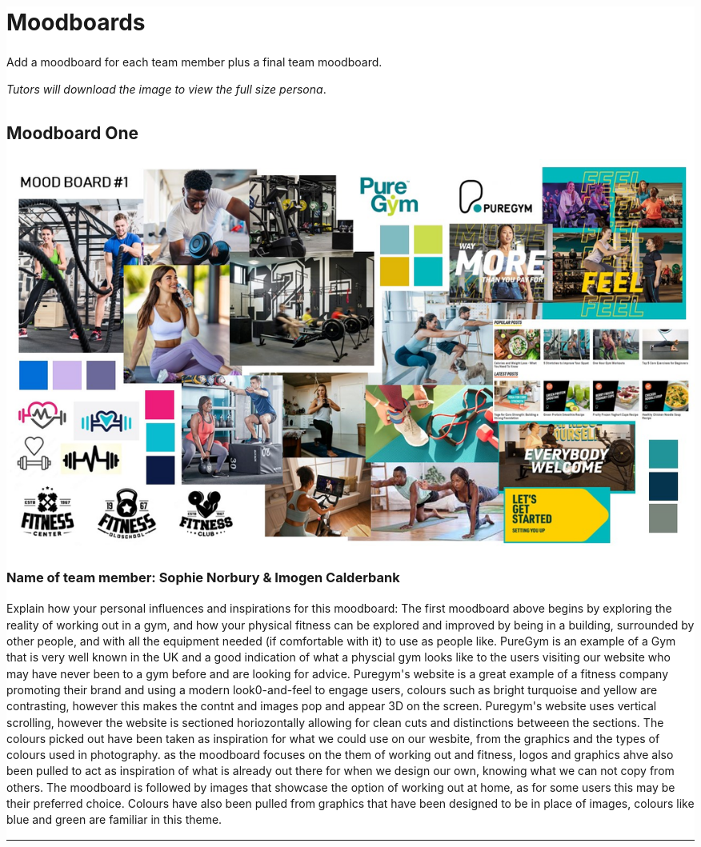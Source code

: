# Moodboards

Add a moodboard for each team member plus a final team moodboard.

*Tutors will download the image to view the full size persona*.



## Moodboard One

<img src="sp3-media/Mood-Board-1.jpg" alt="Team members" width="1000">

### Name of team member: Sophie Norbury & Imogen Calderbank
Explain how your personal influences and inspirations for this moodboard: 
The first moodboard above begins by exploring the reality of working out in a gym, and how your physical fitness can be explored and improved by being in a building, surrounded by other people, and with all the equipment needed (if comfortable with it) to use as people like. PureGym is an example of a Gym that is very well known in the UK and a good indication of what a physcial gym looks like to the users visiting our website who may have never been to a gym before and are looking for advice. Puregym's website is a great example of a fitness company promoting their brand and using a modern look0-and-feel to engage users, colours such as bright turquoise and yellow are contrasting, however this makes the contnt and images pop and appear 3D on the screen. Puregym's website uses vertical scrolling, however the website is sectioned horiozontally allowing for clean cuts and distinctions betweeen the sections. The colours picked out have been taken as inspiration for what we could use on our wesbite, from the graphics and the types of colours used in photography. as the moodboard focuses on the them of working out and fitness, logos and graphics ahve also been pulled to act as inspiration of what is already out there for when we design our own, knowing what we can not copy from others. The moodboard is followed by images that showcase the option of working out at home, as for some users this may be their preferred choice. Colours have also been pulled from graphics that have been designed to be in place of images, colours like blue and green are familiar in this theme. 

---